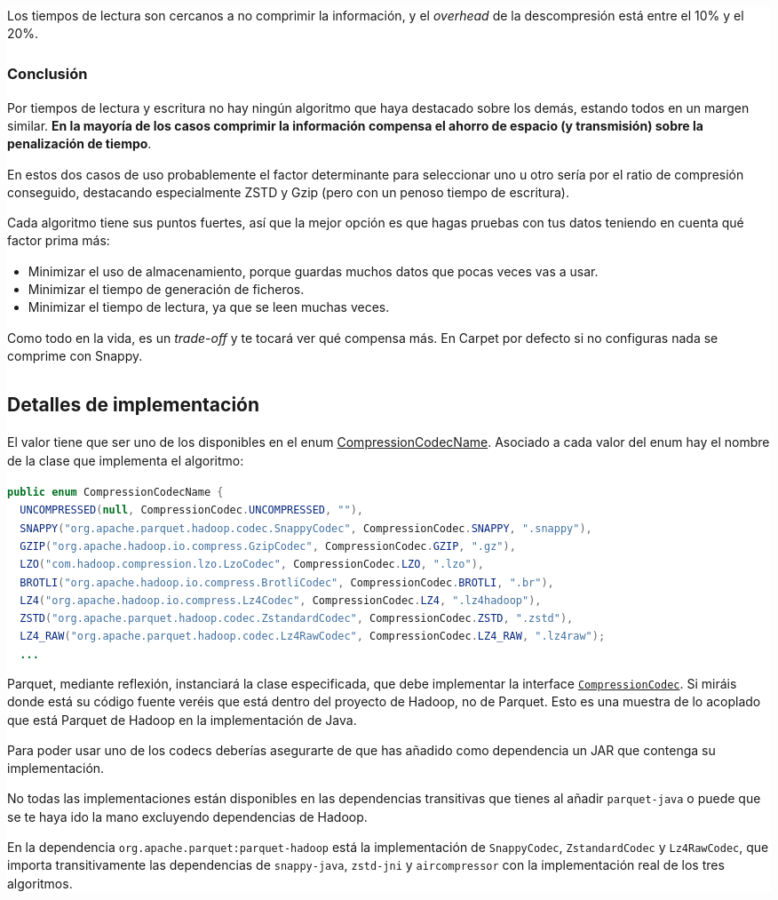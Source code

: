 Los tiempos de lectura son cercanos a no comprimir la información, y el *overhead* de la descompresión está entre el 10% y el 20%.

### Conclusión

Por tiempos de lectura y escritura no hay ningún algoritmo que haya destacado sobre los demás, estando todos en un margen similar. **En la mayoría de los casos comprimir la información compensa el ahorro de espacio (y transmisión) sobre la penalización de tiempo**.

En estos dos casos de uso probablemente el factor determinante para seleccionar uno u otro sería por el ratio de compresión conseguido, destacando especialmente ZSTD y Gzip (pero con un penoso tiempo de escritura).

Cada algoritmo tiene sus puntos fuertes, así que la mejor opción es que hagas pruebas con tus datos teniendo en cuenta qué factor prima más:
 * Minimizar el uso de almacenamiento, porque guardas muchos datos que pocas veces vas a usar.
 * Minimizar el tiempo de generación de ficheros.
 * Minimizar el tiempo de lectura, ya que se leen muchas veces.

Como todo en la vida, es un *trade-off* y te tocará ver qué compensa más. En Carpet por defecto si no configuras nada se comprime con Snappy.

## Detalles de implementación

El valor tiene que ser uno de los disponibles en el enum [CompressionCodecName](https://github.com/apache/parquet-java/blob/master/parquet-common/src/main/java/org/apache/parquet/hadoop/metadata/CompressionCodecName.java#L26). Asociado a cada valor del enum hay el nombre de la clase que implementa el algoritmo:

```java
public enum CompressionCodecName {
  UNCOMPRESSED(null, CompressionCodec.UNCOMPRESSED, ""),
  SNAPPY("org.apache.parquet.hadoop.codec.SnappyCodec", CompressionCodec.SNAPPY, ".snappy"),
  GZIP("org.apache.hadoop.io.compress.GzipCodec", CompressionCodec.GZIP, ".gz"),
  LZO("com.hadoop.compression.lzo.LzoCodec", CompressionCodec.LZO, ".lzo"),
  BROTLI("org.apache.hadoop.io.compress.BrotliCodec", CompressionCodec.BROTLI, ".br"),
  LZ4("org.apache.hadoop.io.compress.Lz4Codec", CompressionCodec.LZ4, ".lz4hadoop"),
  ZSTD("org.apache.parquet.hadoop.codec.ZstandardCodec", CompressionCodec.ZSTD, ".zstd"),
  LZ4_RAW("org.apache.parquet.hadoop.codec.Lz4RawCodec", CompressionCodec.LZ4_RAW, ".lz4raw");
  ...
```

Parquet, mediante reflexión, instanciará la clase especificada, que debe implementar la interface [`CompressionCodec`](https://github.com/apache/hadoop/blob/trunk/hadoop-common-project/hadoop-common/src/main/java/org/apache/hadoop/io/compress/CompressionCodec.java).
Si miráis donde está su código fuente veréis que está dentro del proyecto de Hadoop, no de Parquet. Esto es una muestra de lo acoplado que está Parquet de Hadoop en la implementación de Java.

Para poder usar uno de los codecs deberías asegurarte de que has añadido como dependencia un JAR que contenga su implementación.

No todas las implementaciones están disponibles en las dependencias transitivas que tienes al añadir `parquet-java` o puede que se te haya ido la mano excluyendo dependencias de Hadoop.

En la dependencia `org.apache.parquet:parquet-hadoop` está la implementación de `SnappyCodec`, `ZstandardCodec` y `Lz4RawCodec`, que importa transitivamente las dependencias de `snappy-java`, `zstd-jni` y `aircompressor` con la implementación real de los tres algoritmos.
